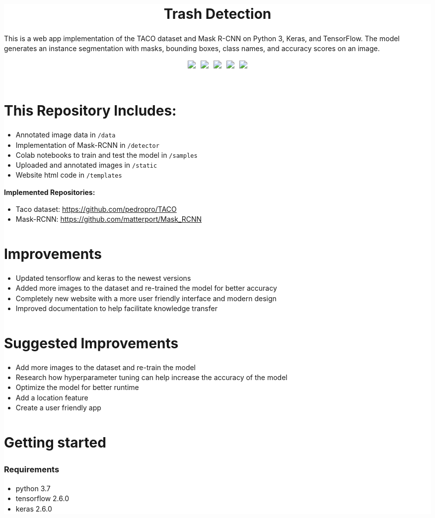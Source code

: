 <h1 align="center">Trash Detection</h1>

This is a web app implementation of the TACO dataset and Mask R-CNN on Python 3, Keras, and TensorFlow. The model generates an instance segmentation with masks, bounding boxes, class names, and accuracy scores on an image. <br>

<div align="center">
  <div class="column">
    <img src="https://raw.githubusercontent.com/wiki/pedropro/TACO/images/1.png" width="17%" hspace="3">
    <img src="https://raw.githubusercontent.com/wiki/pedropro/TACO/images/2.png" width="17%" hspace="3">
    <img src="https://raw.githubusercontent.com/wiki/pedropro/TACO/images/3.png" width="17%" hspace="3">
    <img src="https://raw.githubusercontent.com/wiki/pedropro/TACO/images/4.png" width="17%" hspace="3">
    <img src="https://raw.githubusercontent.com/wiki/pedropro/TACO/images/5.png" width="17%" hspace="3">
  </div>
</div>
</br>

# This Repository Includes:
* Annotated image data in ```/data```
* Implementation of Mask-RCNN in ```/detector```
* Colab notebooks to train and test the model in ```/samples```
* Uploaded and annotated images in ```/static```
* Website html code in ```/templates```

**Implemented Repositories:**
* Taco dataset: https://github.com/pedropro/TACO
* Mask-RCNN: https://github.com/matterport/Mask_RCNN

# Improvements
* Updated tensorflow and keras to the newest versions
* Added more images to the dataset and re-trained the model for better accuracy
* Completely new website with a more user friendly interface and modern design
* Improved documentation to help facilitate knowledge transfer

# Suggested Improvements
* Add more images to the dataset and re-train the model
* Research how hyperparameter tuning can help increase the accuracy of the model
* Optimize the model for better runtime
* Add a location feature
* Create a user friendly app

# Getting started

### Requirements
* python 3.7
* tensorflow 2.6.0
* keras 2.6.0

